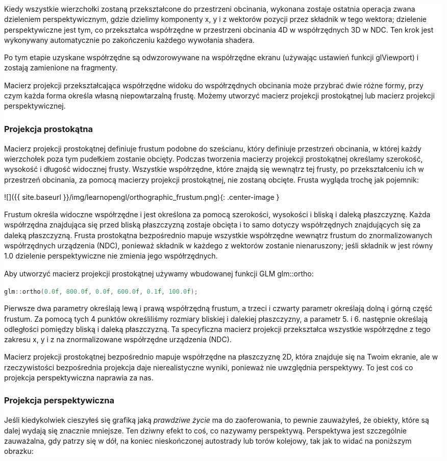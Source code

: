Kiedy wszystkie wierzchołki zostaną przekształcone do przestrzeni obcinania, wykonana zostaje ostatnia operacja zwana <span class="def">dzieleniem perspektywicznym</span>, gdzie dzielimy komponenty <span class="var">x, y</span> i <span class="var">z</span> wektorów pozycji przez składnik <span class="var">w</span> tego wektora; dzielenie perspektywiczne jest tym, co przekształca współrzędne w przestrzeni obcinania 4D w współrzędnych 3D w NDC. Ten krok jest wykonywany automatycznie po zakończeniu każdego wywołania shadera.

Po tym etapie uzyskane współrzędne są odwzorowywane na współrzędne ekranu (używając ustawień funkcji <span class="fun">glViewport</span>) i zostają zamienione na fragmenty.

Macierz projekcji przekształcająca współrzędne widoku do współrzędnych obcinania może przybrać dwie różne formy, przy czym każda forma określa własną niepowtarzalną frustę. Możemy utworzyć macierz projekcji <span class="def">prostokątnej</span> lub macierz projekcji <span class="def">perspektywicznej</span>.

### Projekcja prostokątna

Macierz projekcji prostokątnej definiuje frustum podobne do sześcianu, który definiuje przestrzeń obcinania, w której każdy wierzchołek poza tym pudełkiem zostanie obcięty. Podczas tworzenia macierzy projekcji prostokątnej określamy szerokość, wysokość i długość widocznej frusty. Wszystkie współrzędne, które znajdą się wewnątrz tej frusty, po przekształceniu ich w przestrzeń obcinania, za pomocą macierzy projekcji prostokątnej, nie zostaną obcięte. Frusta wygląda trochę jak pojemnik:

![]({{ site.baseurl }}/img/learnopengl/orthographic_frustum.png){: .center-image }

Frustum określa widoczne współrzędne i jest określona za pomocą szerokości, wysokości i <span class="def">bliską</span> i <span class="def">daleką</span> płaszczyznę. Każda współrzędna znajdująca się przed bliską płaszczyzną zostaje obcięta i to samo dotyczy współrzędnych znajdujących się za daleką płaszczyzną. Frusta prostokątna bezpośrednio mapuje wszystkie współrzędne wewnątrz frustum do znormalizowanych współrzędnych urządzenia (NDC), ponieważ składnik w każdego z wektorów zostanie nienaruszony; jeśli składnik w jest równy <span class="var">1.0</span> dzielenie perspektywiczne nie zmienia jego współrzędnych.

Aby utworzyć macierz projekcji prostokątnej używamy wbudowanej funkcji GLM <span class="fun">glm::ortho</span>:

```cpp
glm::ortho(0.0f, 800.0f, 0.0f, 600.0f, 0.1f, 100.0f);
```

Pierwsze dwa parametry określają lewą i prawą współrzędną frustum, a trzeci i czwarty parametr określają dolną i górną część frustum. Za pomocą tych 4 punktów określiliśmy rozmiary bliskiej i dalekiej płaszczyzny, a parametr 5. i 6. następnie określają odległości pomiędzy bliską i daleką płaszczyzną. Ta specyficzna macierz projekcji przekształca wszystkie współrzędne z tego zakresu <span class="var">x, y</span> i <span class="var">z</span> na znormalizowane współrzędne urządzenia (NDC).

Macierz projekcji prostokątnej bezpośrednio mapuje współrzędne na płaszczyznę 2D, która znajduje się na Twoim ekranie, ale w rzeczywistości bezpośrednia projekcja daje nierealistyczne wyniki, ponieważ nie uwzględnia <span class="def">perspektywy</span>. To jest coś co <span class="def">projekcja perspektywiczna</span> naprawia za nas.

### Projekcja perspektywiczna

Jeśli kiedykolwiek cieszyłeś się grafiką jaką _prawdziwe życie_ ma do zaoferowania, to pewnie zauważyłeś, że obiekty, które są dalej wydają się znacznie mniejsze. Ten dziwny efekt to coś, co nazywamy <span class="def">perspektywą</span>. Perspektywa jest szczególnie zauważalna, gdy patrzy się w dół, na koniec nieskończonej autostrady lub torów kolejowy, tak jak to widać na poniższym obrazku:
